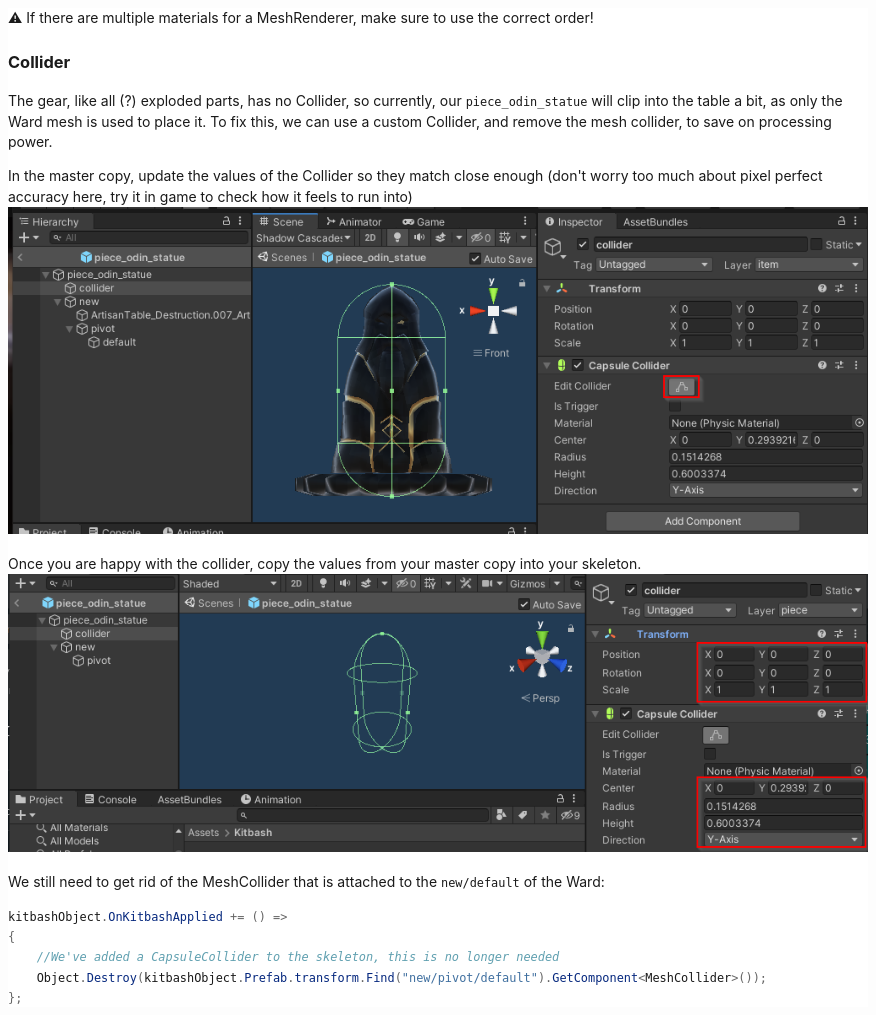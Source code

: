 ⚠️ If there are multiple materials for a MeshRenderer, make sure to use the correct order!

### Collider
The gear, like all (?) exploded parts, has no Collider, so currently, our `piece_odin_statue` will clip into the table a bit, as only the Ward mesh is used to place it.
To fix this, we can use a custom Collider, and remove the mesh collider, to save on processing power.

In the master copy, update the values of the Collider so they match close enough (don't worry too much about pixel perfect accuracy here, try it in game to check how it feels to run into)
<br />
![Kitbash Collider](../images/data/kitbashCollider.png)

Once you are happy with the collider, copy the values from your master copy into your skeleton.
<br />
![Kitbash Collider Skeleton](../images/data/kitbashColliderSkeleton.png)

We still need to get rid of the MeshCollider that is attached to the `new/default` of the Ward:

```cs
kitbashObject.OnKitbashApplied += () =>
{
    //We've added a CapsuleCollider to the skeleton, this is no longer needed
    Object.Destroy(kitbashObject.Prefab.transform.Find("new/pivot/default").GetComponent<MeshCollider>());
};
```

